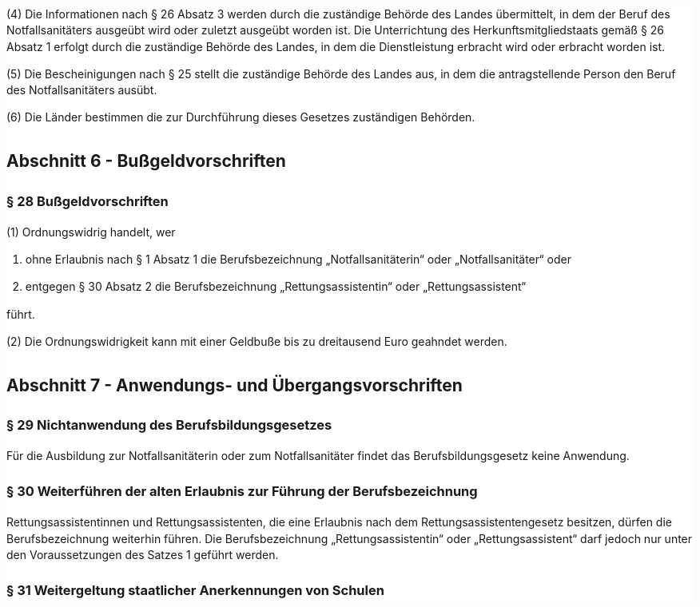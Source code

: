 (4) Die Informationen nach § 26 Absatz 3 werden durch die zuständige
Behörde des Landes übermittelt, in dem der Beruf des Notfallsanitäters
ausgeübt wird oder zuletzt ausgeübt worden ist. Die Unterrichtung des
Herkunftsmitgliedstaats gemäß § 26 Absatz 1 erfolgt durch die
zuständige Behörde des Landes, in dem die Dienstleistung erbracht wird
oder erbracht worden ist.

(5) Die Bescheinigungen nach § 25 stellt die zuständige Behörde des
Landes aus, in dem die antragstellende Person den Beruf des
Notfallsanitäters ausübt.

(6) Die Länder bestimmen die zur Durchführung dieses Gesetzes
zuständigen Behörden.


## Abschnitt 6 - Bußgeldvorschriften


### § 28 Bußgeldvorschriften

(1) Ordnungswidrig handelt, wer

1.  ohne Erlaubnis nach § 1 Absatz 1 die Berufsbezeichnung
    „Notfallsanitäterin“ oder „Notfallsanitäter“ oder


2.  entgegen § 30 Absatz 2 die Berufsbezeichnung „Rettungsassistentin“
    oder „Rettungsassistent“



führt.

(2) Die Ordnungswidrigkeit kann mit einer Geldbuße bis zu dreitausend
Euro geahndet werden.


## Abschnitt 7 - Anwendungs- und Übergangsvorschriften


### § 29 Nichtanwendung des Berufsbildungsgesetzes

Für die Ausbildung zur Notfallsanitäterin oder zum Notfallsanitäter
findet das Berufsbildungsgesetz keine Anwendung.


### § 30 Weiterführen der alten Erlaubnis zur Führung der Berufsbezeichnung

Rettungsassistentinnen und Rettungsassistenten, die eine Erlaubnis
nach dem Rettungsassistentengesetz besitzen, dürfen die
Berufsbezeichnung weiterhin führen. Die Berufsbezeichnung
„Rettungsassistentin“ oder „Rettungsassistent“ darf jedoch nur unter
den Voraussetzungen des Satzes 1 geführt werden.


### § 31 Weitergeltung staatlicher Anerkennungen von Schulen
